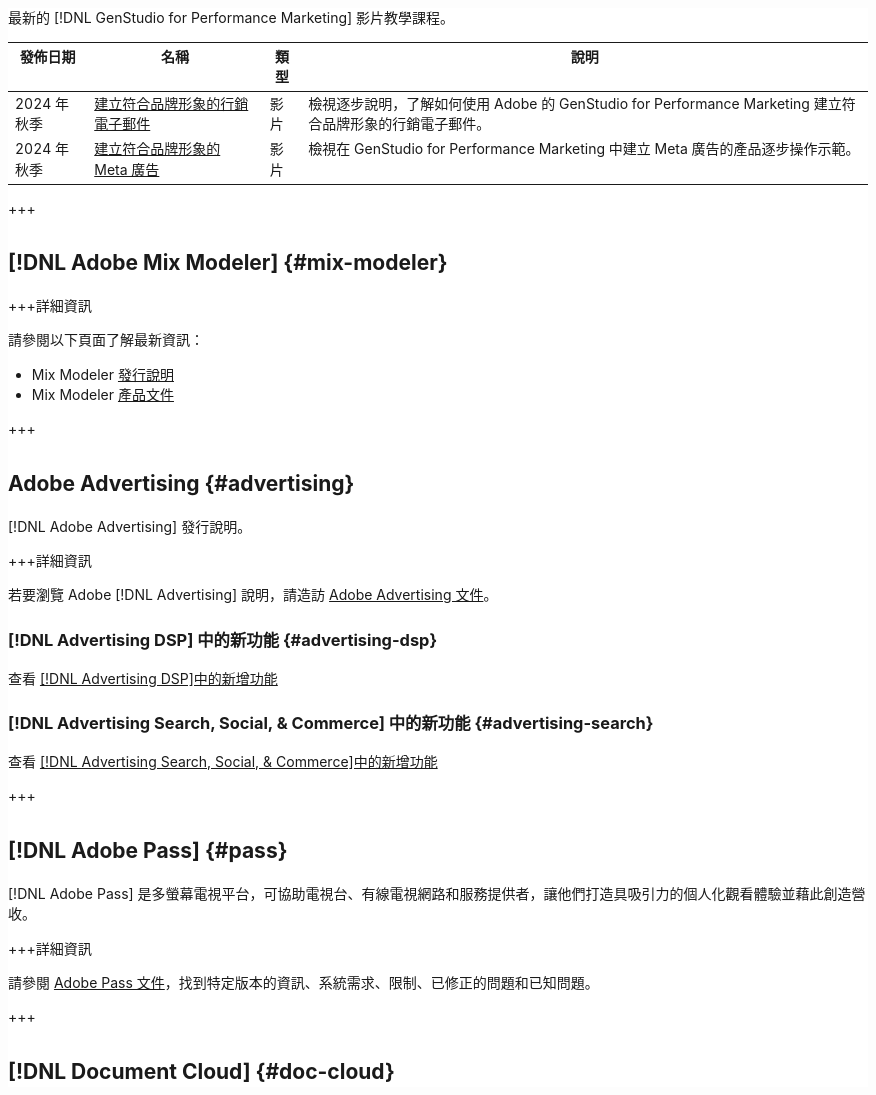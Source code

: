 最新的 [!DNL GenStudio for Performance Marketing] 影片教學課程。

| 發佈日期 | 名稱 | 類型 | 說明 |
| -----------| ---------- | ---------- | ---------- |
|   2024 年秋季 | [建立符合品牌形象的行銷電子郵件](https://experienceleague.adobe.com/zh-hant/docs/genstudio-for-performance-marketing-learn/tutorials/creating-experiences/creating-on-brand-emails) | 影片 | 檢視逐步說明，了解如何使用 Adobe 的 GenStudio for Performance Marketing 建立符合品牌形象的行銷電子郵件。 |
|   2024 年秋季 | [建立符合品牌形象的 Meta 廣告](https://experienceleague.adobe.com/zh-hant/docs/genstudio-for-performance-marketing-learn/tutorials/creating-experiences/creating-on-meta-ads) | 影片 | 檢視在 GenStudio for Performance Marketing 中建立 Meta 廣告的產品逐步操作示範。 |

+++

## [!DNL Adobe Mix Modeler] {#mix-modeler}

+++詳細資訊

請參閱以下頁面了解最新資訊：

* Mix Modeler [發行說明](https://experienceleague.adobe.com/zh-hant/docs/mix-modeler/using/releases/latest)
* Mix Modeler [產品文件](https://experienceleague.adobe.com/zh-hant/docs/mix-modeler)

+++

## Adobe Advertising {#advertising}

[!DNL Adobe Advertising] 發行說明。

+++詳細資訊

若要瀏覽 Adobe [!DNL Advertising] 說明，請造訪 [Adobe Advertising 文件](https://experienceleague.adobe.com/zh-hant/docs/advertising)。

### [!DNL Advertising DSP] 中的新功能 {#advertising-dsp}

查看 [ [!DNL Advertising DSP]中的新增功能](https://experienceleague.adobe.com/zh-hant/docs/advertising/dsp/home)

### [!DNL Advertising Search, Social, & Commerce] 中的新功能 {#advertising-search}

查看 [ [!DNL Advertising Search, Social, & Commerce]中的新增功能](https://experienceleague.adobe.com/zh-hant/docs/advertising/search-social-commerce/home)

+++

## [!DNL Adobe Pass] {#pass}

[!DNL Adobe Pass] 是多螢幕電視平台，可協助電視台、有線電視網路和服務提供者，讓他們打造具吸引力的個人化觀看體驗並藉此創造營收。

+++詳細資訊

請參閱 [Adobe Pass 文件](https://experienceleague.adobe.com/zh-hant/docs/pass)，找到特定版本的資訊、系統需求、限制、已修正的問題和已知問題。

+++

## [!DNL Document Cloud] {#doc-cloud}
